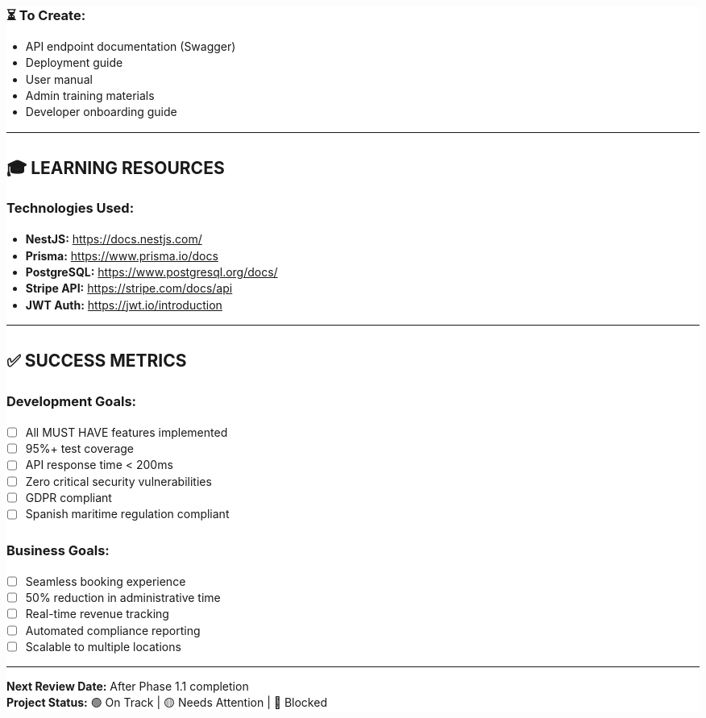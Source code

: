 ### **⏳ To Create:**
- API endpoint documentation (Swagger)
- Deployment guide
- User manual
- Admin training materials
- Developer onboarding guide

---

## 🎓 **LEARNING RESOURCES**

### **Technologies Used:**
- **NestJS:** https://docs.nestjs.com/
- **Prisma:** https://www.prisma.io/docs
- **PostgreSQL:** https://www.postgresql.org/docs/
- **Stripe API:** https://stripe.com/docs/api
- **JWT Auth:** https://jwt.io/introduction

---

## ✅ **SUCCESS METRICS**

### **Development Goals:**
- [ ] All MUST HAVE features implemented
- [ ] 95%+ test coverage
- [ ] API response time < 200ms
- [ ] Zero critical security vulnerabilities
- [ ] GDPR compliant
- [ ] Spanish maritime regulation compliant

### **Business Goals:**
- [ ] Seamless booking experience
- [ ] 50% reduction in administrative time
- [ ] Real-time revenue tracking
- [ ] Automated compliance reporting
- [ ] Scalable to multiple locations

---

**Next Review Date:** After Phase 1.1 completion  
**Project Status:** 🟢 On Track | 🟡 Needs Attention | 🔴 Blocked

